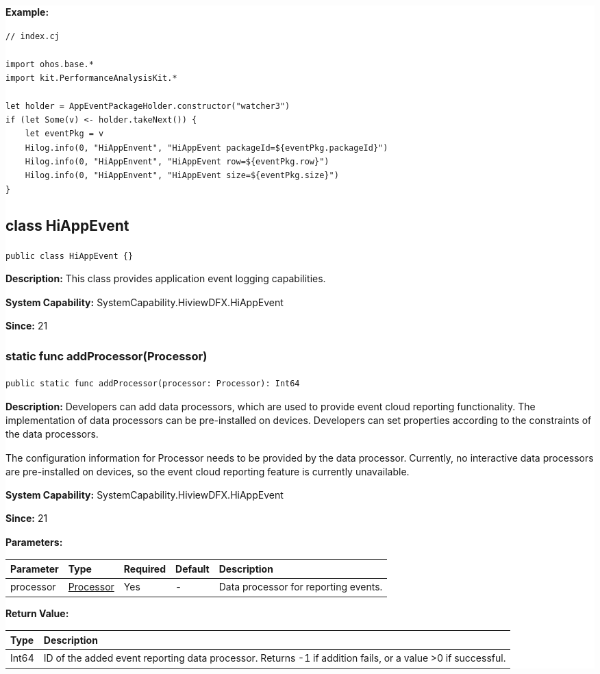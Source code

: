**Example:**



```cangjie
// index.cj

import ohos.base.*
import kit.PerformanceAnalysisKit.*

let holder = AppEventPackageHolder.constructor("watcher3")
if (let Some(v) <- holder.takeNext()) {
    let eventPkg = v
    Hilog.info(0, "HiAppEnvent", "HiAppEvent packageId=${eventPkg.packageId}")
    Hilog.info(0, "HiAppEnvent", "HiAppEvent row=${eventPkg.row}")
    Hilog.info(0, "HiAppEnvent", "HiAppEvent size=${eventPkg.size}")
}
```

## class HiAppEvent

```cangjie
public class HiAppEvent {}
```

**Description:** This class provides application event logging capabilities.

**System Capability:** SystemCapability.HiviewDFX.HiAppEvent

**Since:** 21

### static func addProcessor(Processor)

```cangjie
public static func addProcessor(processor: Processor): Int64
```

**Description:** Developers can add data processors, which are used to provide event cloud reporting functionality. The implementation of data processors can be pre-installed on devices. Developers can set properties according to the constraints of the data processors.

The configuration information for Processor needs to be provided by the data processor. Currently, no interactive data processors are pre-installed on devices, so the event cloud reporting feature is currently unavailable.

**System Capability:** SystemCapability.HiviewDFX.HiAppEvent

**Since:** 21

**Parameters:**

| Parameter | Type | Required | Default | Description |
|:---|:---|:---|:---|:---|
| processor | [Processor](#class-processor) | Yes | - | Data processor for reporting events. |

**Return Value:**

| Type | Description |
|:----|:----|
| Int64 | ID of the added event reporting data processor. Returns -1 if addition fails, or a value >0 if successful. |
